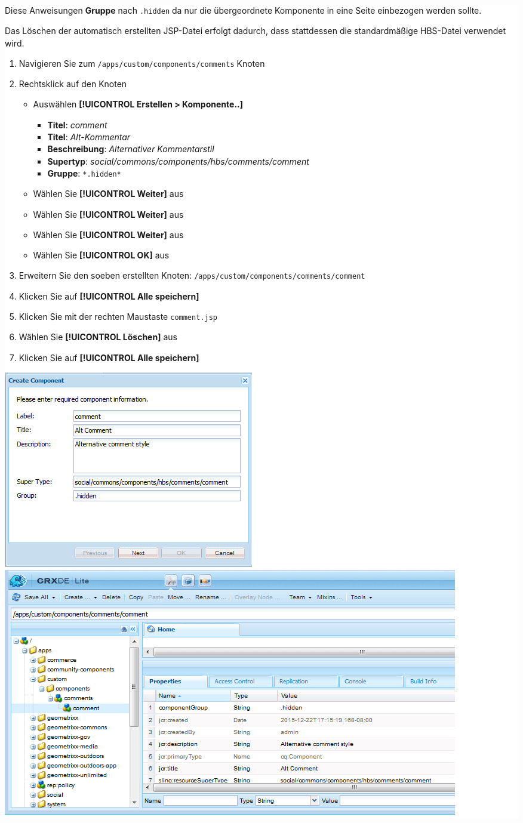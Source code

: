 Diese Anweisungen **Gruppe** nach `.hidden` da nur die übergeordnete Komponente in eine Seite einbezogen werden sollte.

Das Löschen der automatisch erstellten JSP-Datei erfolgt dadurch, dass stattdessen die standardmäßige HBS-Datei verwendet wird.

1. Navigieren Sie zum `/apps/custom/components/comments` Knoten
1. Rechtsklick auf den Knoten

   * Auswählen **[!UICONTROL Erstellen > Komponente..]**

      * **Titel**: *comment*
      * **Titel**: *Alt-Kommentar*
      * **Beschreibung**: *Alternativer Kommentarstil*
      * **Supertyp**: *social/commons/components/hbs/comments/comment*
      * **Gruppe**: `*.hidden*`
   * Wählen Sie **[!UICONTROL Weiter]** aus
   * Wählen Sie **[!UICONTROL Weiter]** aus
   * Wählen Sie **[!UICONTROL Weiter]** aus
   * Wählen Sie **[!UICONTROL OK]** aus


1. Erweitern Sie den soeben erstellten Knoten: `/apps/custom/components/comments/comment`
1. Klicken Sie auf **[!UICONTROL Alle speichern]**
1. Klicken Sie mit der rechten Maustaste `comment.jsp`
1. Wählen Sie **[!UICONTROL Löschen]** aus
1. Klicken Sie auf **[!UICONTROL Alle speichern]**

![chlimage_1-71](assets/chlimage_1-71.png) ![chlimage_1-72](assets/chlimage_1-72.png)